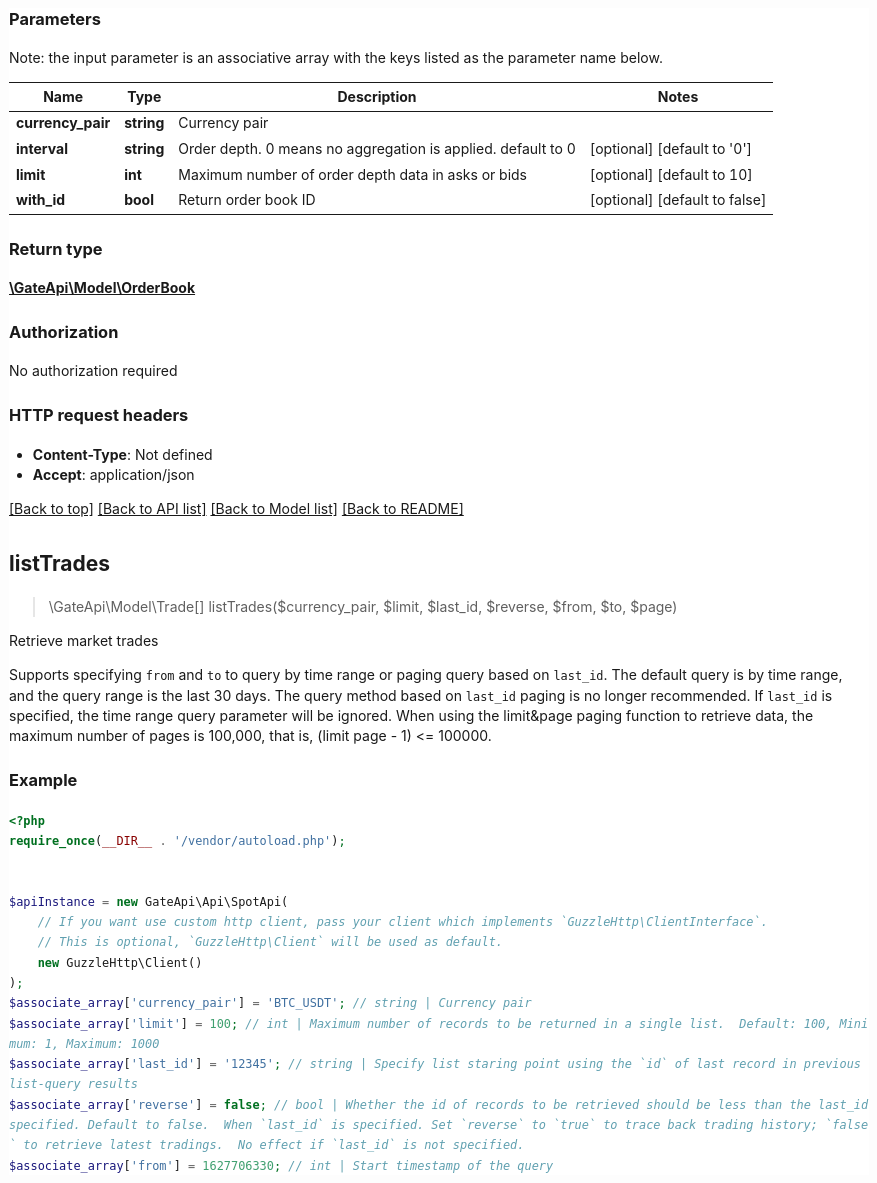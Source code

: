 ### Parameters

Note: the input parameter is an associative array with the keys listed as the parameter name below.


Name | Type | Description  | Notes
------------- | ------------- | ------------- | -------------
 **currency_pair** | **string**| Currency pair |
 **interval** | **string**| Order depth. 0 means no aggregation is applied. default to 0 | [optional] [default to &#39;0&#39;]
 **limit** | **int**| Maximum number of order depth data in asks or bids | [optional] [default to 10]
 **with_id** | **bool**| Return order book ID | [optional] [default to false]

### Return type

[**\GateApi\Model\OrderBook**](../Model/OrderBook.md)

### Authorization

No authorization required

### HTTP request headers

- **Content-Type**: Not defined
- **Accept**: application/json

[[Back to top]](#) [[Back to API list]](../../README.md#documentation-for-api-endpoints)
[[Back to Model list]](../../README.md#documentation-for-models)
[[Back to README]](../../README.md)


## listTrades

> \GateApi\Model\Trade[] listTrades($currency_pair, $limit, $last_id, $reverse, $from, $to, $page)

Retrieve market trades

Supports specifying `from` and `to` to query by time range or paging query based on `last_id`. The default query is by time range, and the query range is the last 30 days.  The query method based on `last_id` paging is no longer recommended. If `last_id` is specified, the time range query parameter will be ignored.  When using the limit&page paging function to retrieve data, the maximum number of pages is 100,000, that is, (limit page - 1) <= 100000.

### Example

```php
<?php
require_once(__DIR__ . '/vendor/autoload.php');


$apiInstance = new GateApi\Api\SpotApi(
    // If you want use custom http client, pass your client which implements `GuzzleHttp\ClientInterface`.
    // This is optional, `GuzzleHttp\Client` will be used as default.
    new GuzzleHttp\Client()
);
$associate_array['currency_pair'] = 'BTC_USDT'; // string | Currency pair
$associate_array['limit'] = 100; // int | Maximum number of records to be returned in a single list.  Default: 100, Minimum: 1, Maximum: 1000
$associate_array['last_id'] = '12345'; // string | Specify list staring point using the `id` of last record in previous list-query results
$associate_array['reverse'] = false; // bool | Whether the id of records to be retrieved should be less than the last_id specified. Default to false.  When `last_id` is specified. Set `reverse` to `true` to trace back trading history; `false` to retrieve latest tradings.  No effect if `last_id` is not specified.
$associate_array['from'] = 1627706330; // int | Start timestamp of the query
```